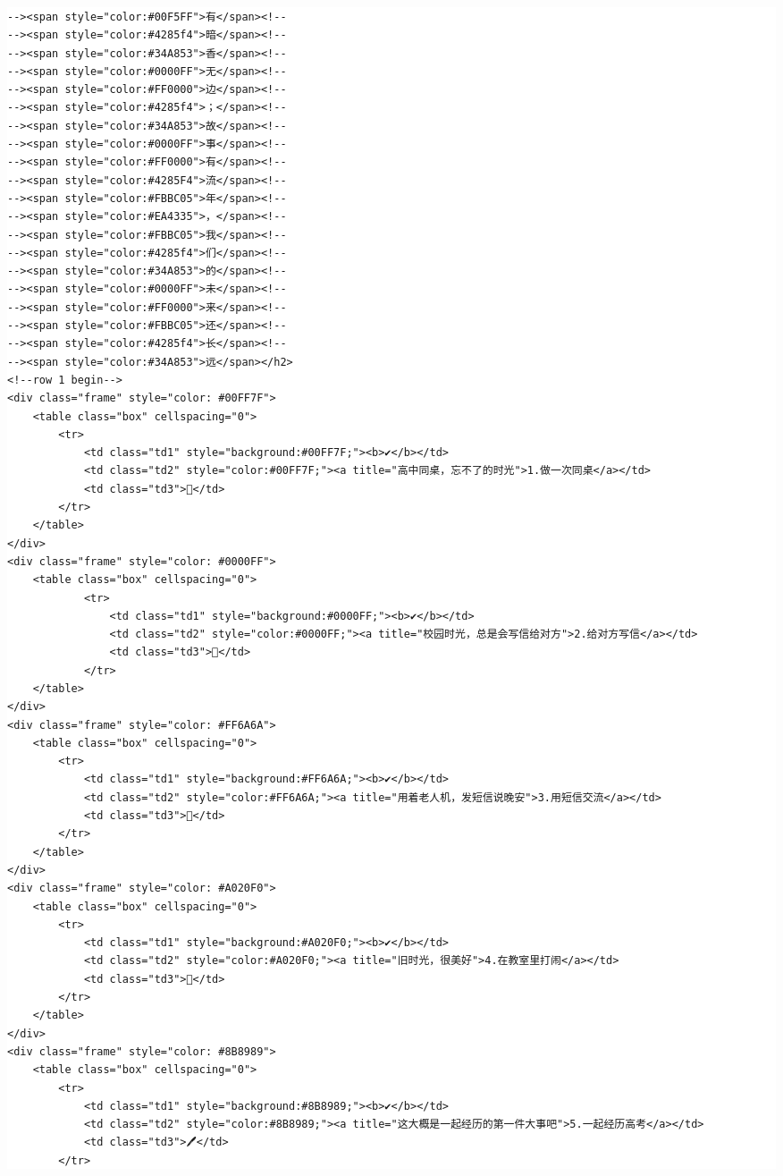     --><span style="color:#00F5FF">有</span><!--
    --><span style="color:#4285f4">暗</span><!--
    --><span style="color:#34A853">香</span><!--
    --><span style="color:#0000FF">无</span><!--
    --><span style="color:#FF0000">边</span><!--
    --><span style="color:#4285f4">；</span><!--
    --><span style="color:#34A853">故</span><!--
    --><span style="color:#0000FF">事</span><!--
    --><span style="color:#FF0000">有</span><!--
    --><span style="color:#4285F4">流</span><!--
    --><span style="color:#FBBC05">年</span><!--
    --><span style="color:#EA4335">，</span><!--
    --><span style="color:#FBBC05">我</span><!--
    --><span style="color:#4285f4">们</span><!--
    --><span style="color:#34A853">的</span><!--
    --><span style="color:#0000FF">未</span><!--
    --><span style="color:#FF0000">来</span><!--
    --><span style="color:#FBBC05">还</span><!--
    --><span style="color:#4285f4">长</span><!--
    --><span style="color:#34A853">远</span></h2>
    <!--row 1 begin-->
    <div class="frame" style="color: #00FF7F">
        <table class="box" cellspacing="0">
            <tr>
                <td class="td1" style="background:#00FF7F;"><b>✔</b></td>
                <td class="td2" style="color:#00FF7F;"><a title="高中同桌，忘不了的时光">1.做一次同桌</a></td>
                <td class="td3">👫</td>
            </tr>
        </table>
    </div>
    <div class="frame" style="color: #0000FF">
        <table class="box" cellspacing="0">
                <tr>
                    <td class="td1" style="background:#0000FF;"><b>✔</b></td>
                    <td class="td2" style="color:#0000FF;"><a title="校园时光，总是会写信给对方">2.给对方写信</a></td>
                    <td class="td3">💌</td>
                </tr>
        </table>
    </div>
    <div class="frame" style="color: #FF6A6A">
        <table class="box" cellspacing="0">
            <tr>
                <td class="td1" style="background:#FF6A6A;"><b>✔</b></td>
                <td class="td2" style="color:#FF6A6A;"><a title="用着老人机，发短信说晚安">3.用短信交流</a></td>
                <td class="td3">💬</td>
            </tr>
        </table>
    </div>
    <div class="frame" style="color: #A020F0">
        <table class="box" cellspacing="0">
            <tr>
                <td class="td1" style="background:#A020F0;"><b>✔</b></td>
                <td class="td2" style="color:#A020F0;"><a title="旧时光，很美好">4.在教室里打闹</a></td>
                <td class="td3">🏫</td>
            </tr>
        </table>
    </div>
    <div class="frame" style="color: #8B8989">
        <table class="box" cellspacing="0">
            <tr>
                <td class="td1" style="background:#8B8989;"><b>✔</b></td>
                <td class="td2" style="color:#8B8989;"><a title="这大概是一起经历的第一件大事吧">5.一起经历高考</a></td>
                <td class="td3">🖊️</td>
            </tr>